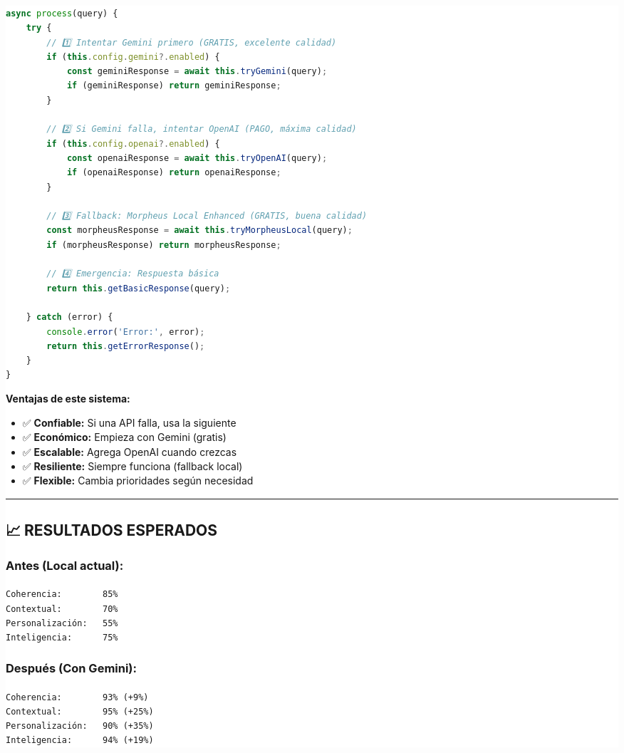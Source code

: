 ```javascript
async process(query) {
    try {
        // 1️⃣ Intentar Gemini primero (GRATIS, excelente calidad)
        if (this.config.gemini?.enabled) {
            const geminiResponse = await this.tryGemini(query);
            if (geminiResponse) return geminiResponse;
        }
        
        // 2️⃣ Si Gemini falla, intentar OpenAI (PAGO, máxima calidad)
        if (this.config.openai?.enabled) {
            const openaiResponse = await this.tryOpenAI(query);
            if (openaiResponse) return openaiResponse;
        }
        
        // 3️⃣ Fallback: Morpheus Local Enhanced (GRATIS, buena calidad)
        const morpheusResponse = await this.tryMorpheusLocal(query);
        if (morpheusResponse) return morpheusResponse;
        
        // 4️⃣ Emergencia: Respuesta básica
        return this.getBasicResponse(query);
        
    } catch (error) {
        console.error('Error:', error);
        return this.getErrorResponse();
    }
}
```

**Ventajas de este sistema:**
- ✅ **Confiable:** Si una API falla, usa la siguiente
- ✅ **Económico:** Empieza con Gemini (gratis)
- ✅ **Escalable:** Agrega OpenAI cuando crezcas
- ✅ **Resiliente:** Siempre funciona (fallback local)
- ✅ **Flexible:** Cambia prioridades según necesidad

---

## 📈 RESULTADOS ESPERADOS

### Antes (Local actual):
```
Coherencia:        85%
Contextual:        70%
Personalización:   55%
Inteligencia:      75%
```

### Después (Con Gemini):
```
Coherencia:        93% (+9%)
Contextual:        95% (+25%)
Personalización:   90% (+35%)
Inteligencia:      94% (+19%)
```
